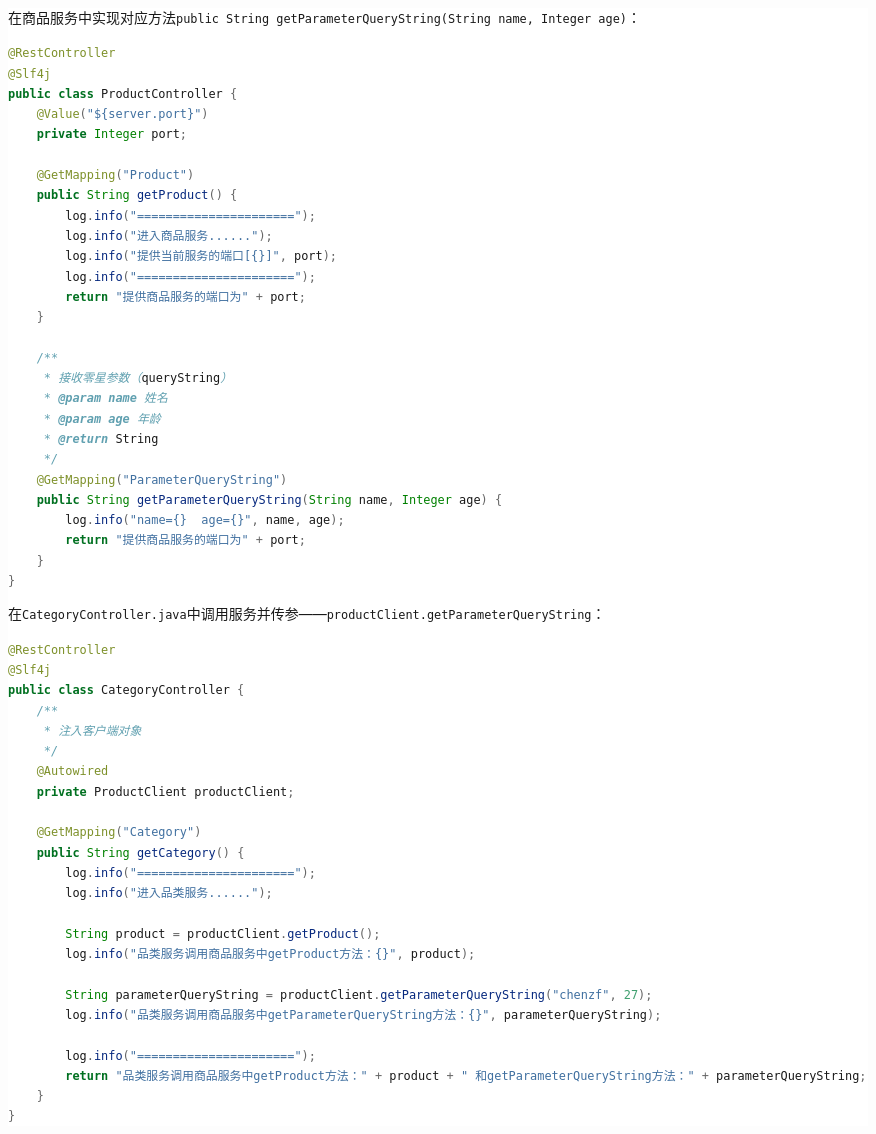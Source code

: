 在商品服务中实现对应方法`public String getParameterQueryString(String name, Integer age)`：

```java
@RestController
@Slf4j
public class ProductController {
    @Value("${server.port}")
    private Integer port;

    @GetMapping("Product")
    public String getProduct() {
        log.info("======================");
        log.info("进入商品服务......");
        log.info("提供当前服务的端口[{}]", port);
        log.info("======================");
        return "提供商品服务的端口为" + port;
    }

    /**
     * 接收零星参数（queryString）
     * @param name 姓名
     * @param age 年龄
     * @return String
     */
    @GetMapping("ParameterQueryString")
    public String getParameterQueryString(String name, Integer age) {
        log.info("name={}  age={}", name, age);
        return "提供商品服务的端口为" + port;
    }
}
```

在`CategoryController.java`中调用服务并传参——`productClient.getParameterQueryString`：

```java
@RestController
@Slf4j
public class CategoryController {
    /**
     * 注入客户端对象
     */
    @Autowired
    private ProductClient productClient;

    @GetMapping("Category")
    public String getCategory() {
        log.info("======================");
        log.info("进入品类服务......");

        String product = productClient.getProduct();
        log.info("品类服务调用商品服务中getProduct方法：{}", product);

        String parameterQueryString = productClient.getParameterQueryString("chenzf", 27);
        log.info("品类服务调用商品服务中getParameterQueryString方法：{}", parameterQueryString);

        log.info("======================");
        return "品类服务调用商品服务中getProduct方法：" + product + " 和getParameterQueryString方法：" + parameterQueryString;
    }
}
```
